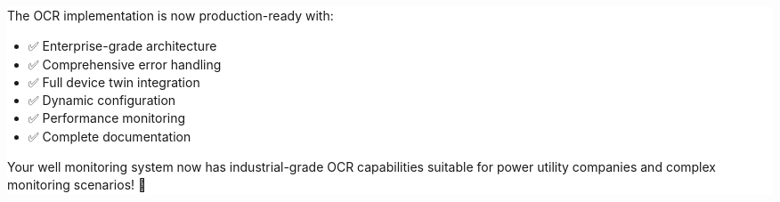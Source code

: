 The OCR implementation is now production-ready with:
- ✅ Enterprise-grade architecture
- ✅ Comprehensive error handling
- ✅ Full device twin integration
- ✅ Dynamic configuration
- ✅ Performance monitoring
- ✅ Complete documentation

Your well monitoring system now has industrial-grade OCR capabilities suitable for power utility companies and complex monitoring scenarios! 🎉
